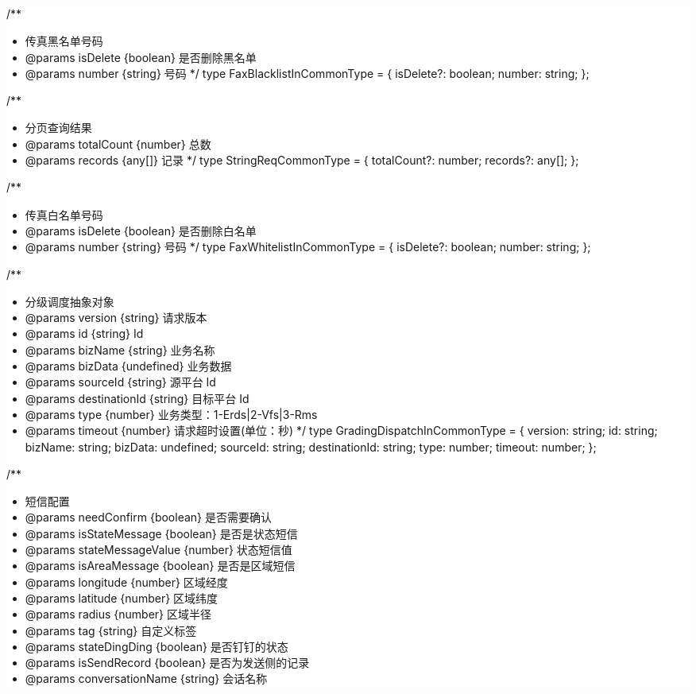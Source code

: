 /**
 * 传真黑名单号码
 * @params isDelete {boolean} 是否删除黑名单
 * @params number {string} 号码
 */
type FaxBlacklistInCommonType = {
    isDelete?: boolean;
    number: string;
};

/**
 * 分页查询结果
 * @params totalCount {number} 总数
 * @params records {any[]} 记录
 */
type StringReqCommonType = {
    totalCount?: number;
    records?: any[];
};

/**
 * 传真白名单号码
 * @params isDelete {boolean} 是否删除白名单
 * @params number {string} 号码
 */
type FaxWhitelistInCommonType = {
    isDelete?: boolean;
    number: string;
};

/**
 * 分级调度抽象对象
 * @params version {string} 请求版本
 * @params id {string} Id
 * @params bizName {string} 业务名称
 * @params bizData {undefined} 业务数据
 * @params sourceId {string} 源平台 Id
 * @params destinationId {string} 目标平台 Id
 * @params type {number} 业务类型：1-Erds|2-Vfs|3-Rms
 * @params timeout {number} 请求超时设置(单位：秒)
 */
type GradingDispatchInCommonType = {
    version: string;
    id: string;
    bizName: string;
    bizData: undefined;
    sourceId: string;
    destinationId: string;
    type: number;
    timeout: number;
};

/**
 * 短信配置
 * @params needConfirm {boolean} 是否需要确认
 * @params isStateMessage {boolean} 是否是状态短信
 * @params stateMessageValue {number} 状态短信值
 * @params isAreaMessage {boolean} 是否是区域短信
 * @params longitude {number} 区域经度
 * @params latitude {number} 区域纬度
 * @params radius {number} 区域半径
 * @params tag {string} 自定义标签
 * @params stateDingDing {boolean} 是否钉钉的状态
 * @params isSendRecord {boolean} 是否为发送侧的记录
 * @params conversationName {string} 会话名称